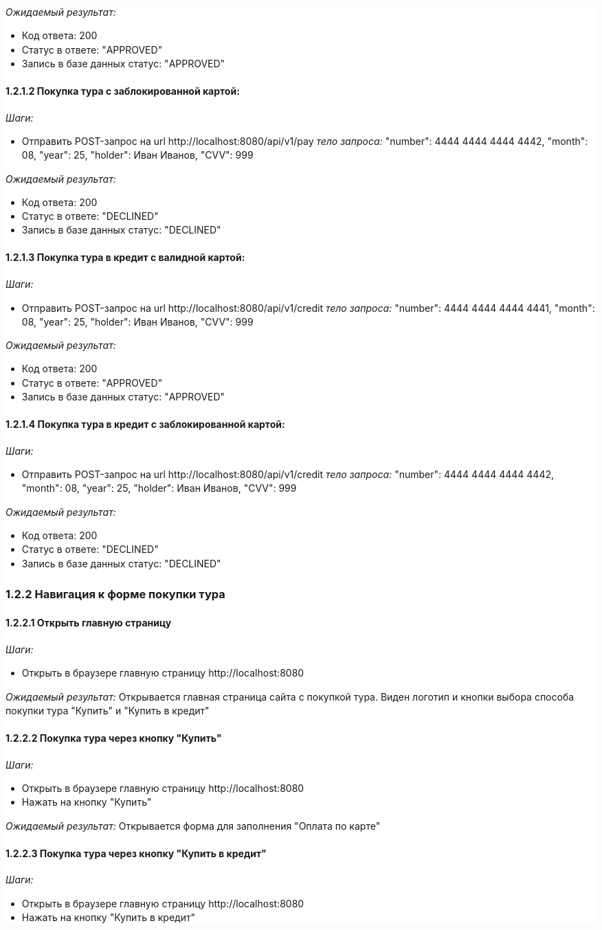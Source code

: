 *Ожидаемый результат:*
- Код ответа: 200
- Статус в ответе: "APPROVED"
- Запись в базе данных статус: "APPROVED"
#### 1.2.1.2 Покупка тура с заблокированной картой:
*Шаги:*
- Отправить POST-запрос на url http://localhost:8080/api/v1/pay
  *тело запроса:* 
"number": 4444 4444 4444 4442, "month": 08, "year": 25, "holder": Иван Иванов, "CVV": 999

*Ожидаемый результат:*
- Код ответа: 200
- Статус в ответе: "DECLINED"
- Запись в базе данных статус: "DECLINED"
#### 1.2.1.3 Покупка тура в кредит с валидной картой:
*Шаги:*
- Отправить POST-запрос на url http://localhost:8080/api/v1/credit
  *тело запроса:*
  "number": 4444 4444 4444 4441, "month": 08, "year": 25, "holder": Иван Иванов, "CVV": 999

*Ожидаемый результат:*
- Код ответа: 200
- Статус в ответе: "APPROVED"
- Запись в базе данных статус: "APPROVED"
#### 1.2.1.4 Покупка тура в кредит с заблокированной картой:
*Шаги:*
- Отправить POST-запрос на url http://localhost:8080/api/v1/credit
  *тело запроса:*
  "number": 4444 4444 4444 4442, "month": 08, "year": 25, "holder": Иван Иванов, "CVV": 999

*Ожидаемый результат:*
- Код ответа: 200
- Статус в ответе: "DECLINED"
- Запись в базе данных статус: "DECLINED"

### 1.2.2 Навигация к форме покупки тура
#### 1.2.2.1 Открыть главную страницу
*Шаги:*
- Открыть в браузере главную страницу http://localhost:8080

*Ожидаемый результат:* Открывается главная страница сайта с покупкой тура. Виден логотип и кнопки выбора способа покупки тура "Купить" и "Купить в кредит"
#### 1.2.2.2 Покупка тура через кнопку "Купить"
*Шаги:*
- Открыть в браузере главную страницу http://localhost:8080
- Нажать на кнопку "Купить"

*Ожидаемый результат:* Открывается форма для заполнения "Оплата по карте"
#### 1.2.2.3 Покупка тура через кнопку "Купить в кредит"
*Шаги:* 
- Открыть в браузере главную страницу http://localhost:8080
- Нажать на кнопку "Купить в кредит"
